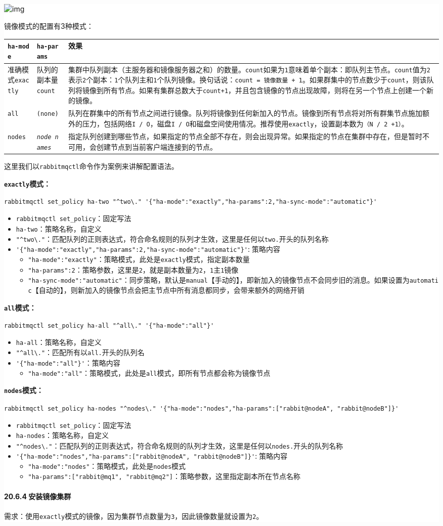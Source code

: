 ![img](https://img-blog.csdnimg.cn/6db7c93810324f5d9a3fdec88d9e03a3.png)

镜像模式的配置有3种模式：

| `ha-mode`         | `ha-params`         | 效果                                                         |
| :---------------- | :------------------ | :----------------------------------------------------------- |
| 准确模式`exactly` | 队列的副本量`count` | 集群中队列副本（主服务器和镜像服务器之和）的数量。`count`如果为`1`意味着单个副本：即队列主节点。`count`值为`2`表示`2`个副本：`1`个队列主和`1`个队列镜像。换句话说：`count = 镜像数量 + 1`。如果群集中的节点数少于`count`，则该队列将镜像到所有节点。如果有集群总数大于`count+1`，并且包含镜像的节点出现故障，则将在另一个节点上创建一个新的镜像。 |
| `all`             | `(none)`            | 队列在群集中的所有节点之间进行镜像。队列将镜像到任何新加入的节点。镜像到所有节点将对所有群集节点施加额外的压力，包括网络`I / O`，磁盘`I / O`和磁盘空间使用情况。推荐使用`exactly`，设置副本数为`（N / 2 +1）`。 |
| `nodes`           | *`node names`*      | 指定队列创建到哪些节点，如果指定的节点全部不存在，则会出现异常。如果指定的节点在集群中存在，但是暂时不可用，会创建节点到当前客户端连接到的节点。 |

这里我们以`rabbitmqctl`命令作为案例来讲解配置语法。

**`exactly`模式：**

```
rabbitmqctl set_policy ha-two "^two\." '{"ha-mode":"exactly","ha-params":2,"ha-sync-mode":"automatic"}'
```

- `rabbitmqctl set_policy`：固定写法
- `ha-two`：策略名称，自定义
- `"^two\."`：匹配队列的正则表达式，符合命名规则的队列才生效，这里是任何以`two.`开头的队列名称
- `'{"ha-mode":"exactly","ha-params":2,"ha-sync-mode":"automatic"}'`: 策略内容
  - `"ha-mode":"exactly"`：策略模式，此处是`exactly`模式，指定副本数量
  - `"ha-params":2`：策略参数，这里是`2`，就是副本数量为`2`，`1`主`1`镜像
  - `"ha-sync-mode":"automatic"`：同步策略，默认是`manual`【手动的】，即新加入的镜像节点不会同步旧的消息。如果设置为`automatic`【自动的】，则新加入的镜像节点会把主节点中所有消息都同步，会带来额外的网络开销

**`all`模式：**

```
rabbitmqctl set_policy ha-all "^all\." '{"ha-mode":"all"}'
```

- `ha-all`：策略名称，自定义
- `"^all\."`：匹配所有以`all.`开头的队列名
- `'{"ha-mode":"all"}'`：策略内容
  - `"ha-mode":"all"`：策略模式，此处是`all`模式，即所有节点都会称为镜像节点

**`nodes`模式：**

```
rabbitmqctl set_policy ha-nodes "^nodes\." '{"ha-mode":"nodes","ha-params":["rabbit@nodeA", "rabbit@nodeB"]}'
```

- `rabbitmqctl set_policy`：固定写法
- `ha-nodes`：策略名称，自定义
- `"^nodes\."`：匹配队列的正则表达式，符合命名规则的队列才生效，这里是任何以`nodes.`开头的队列名称
- `'{"ha-mode":"nodes","ha-params":["rabbit@nodeA", "rabbit@nodeB"]}'`: 策略内容
  - `"ha-mode":"nodes"`：策略模式，此处是`nodes`模式
  - `"ha-params":["rabbit@mq1", "rabbit@mq2"]`：策略参数，这里指定副本所在节点名称

#### 20.6.4 安装镜像集群

需求：使用`exactly`模式的镜像，因为集群节点数量为`3`，因此镜像数量就设置为`2`。
